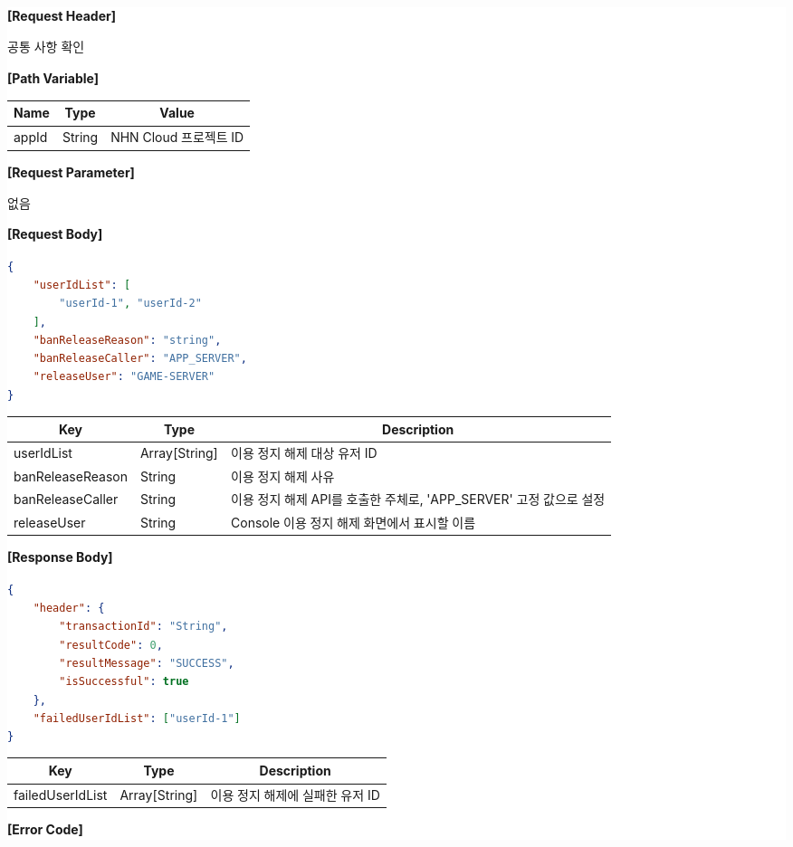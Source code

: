 **\[Request Header]**

공통 사항 확인

**\[Path Variable]**

| Name  | Type   | Value             |
| ----- | ------ | ----------------- |
| appId | String | NHN Cloud 프로젝트 ID |

**\[Request Parameter]**

없음

**\[Request Body]**

```json
{
    "userIdList": [
        "userId-1", "userId-2"
    ],
    "banReleaseReason": "string",
    "banReleaseCaller": "APP_SERVER",
    "releaseUser": "GAME-SERVER"
}
```

| Key              | Type           | Description                                    |
| ---------------- | -------------- | ---------------------------------------------- |
| userIdList       | Array\[String] | 이용 정지 해제 대상 유저 ID                              |
| banReleaseReason | String         | 이용 정지 해제 사유                                    |
| banReleaseCaller | String         | 이용 정지 해제 API를 호출한 주체로, 'APP\_SERVER' 고정 값으로 설정 |
| releaseUser      | String         | Console 이용 정지 해제 화면에서 표시할 이름                   |

**\[Response Body]**

```json
{
    "header": {
        "transactionId": "String",
        "resultCode": 0,
        "resultMessage": "SUCCESS",
        "isSuccessful": true
    },
    "failedUserIdList": ["userId-1"]
}
```

| Key              | Type           | Description         |
| ---------------- | -------------- | ------------------- |
| failedUserIdList | Array\[String] | 이용 정지 해제에 실패한 유저 ID |

**\[Error Code]**
